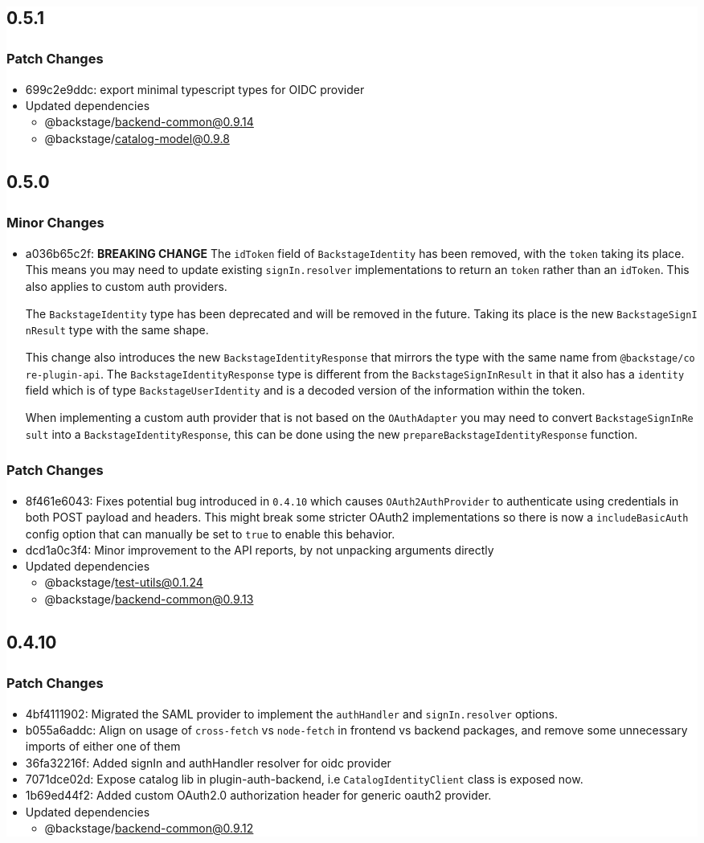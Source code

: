 ## 0.5.1

### Patch Changes

- 699c2e9ddc: export minimal typescript types for OIDC provider
- Updated dependencies
  - @backstage/backend-common@0.9.14
  - @backstage/catalog-model@0.9.8

## 0.5.0

### Minor Changes

- a036b65c2f: **BREAKING CHANGE** The `idToken` field of `BackstageIdentity` has been removed, with the `token` taking its place. This means you may need to update existing `signIn.resolver` implementations to return an `token` rather than an `idToken`. This also applies to custom auth providers.

  The `BackstageIdentity` type has been deprecated and will be removed in the future. Taking its place is the new `BackstageSignInResult` type with the same shape.

  This change also introduces the new `BackstageIdentityResponse` that mirrors the type with the same name from `@backstage/core-plugin-api`. The `BackstageIdentityResponse` type is different from the `BackstageSignInResult` in that it also has a `identity` field which is of type `BackstageUserIdentity` and is a decoded version of the information within the token.

  When implementing a custom auth provider that is not based on the `OAuthAdapter` you may need to convert `BackstageSignInResult` into a `BackstageIdentityResponse`, this can be done using the new `prepareBackstageIdentityResponse` function.

### Patch Changes

- 8f461e6043: Fixes potential bug introduced in `0.4.10` which causes `OAuth2AuthProvider` to authenticate using credentials in both POST payload and headers.
  This might break some stricter OAuth2 implementations so there is now a `includeBasicAuth` config option that can manually be set to `true` to enable this behavior.
- dcd1a0c3f4: Minor improvement to the API reports, by not unpacking arguments directly
- Updated dependencies
  - @backstage/test-utils@0.1.24
  - @backstage/backend-common@0.9.13

## 0.4.10

### Patch Changes

- 4bf4111902: Migrated the SAML provider to implement the `authHandler` and `signIn.resolver` options.
- b055a6addc: Align on usage of `cross-fetch` vs `node-fetch` in frontend vs backend packages, and remove some unnecessary imports of either one of them
- 36fa32216f: Added signIn and authHandler resolver for oidc provider
- 7071dce02d: Expose catalog lib in plugin-auth-backend, i.e `CatalogIdentityClient` class is exposed now.
- 1b69ed44f2: Added custom OAuth2.0 authorization header for generic oauth2 provider.
- Updated dependencies
  - @backstage/backend-common@0.9.12
